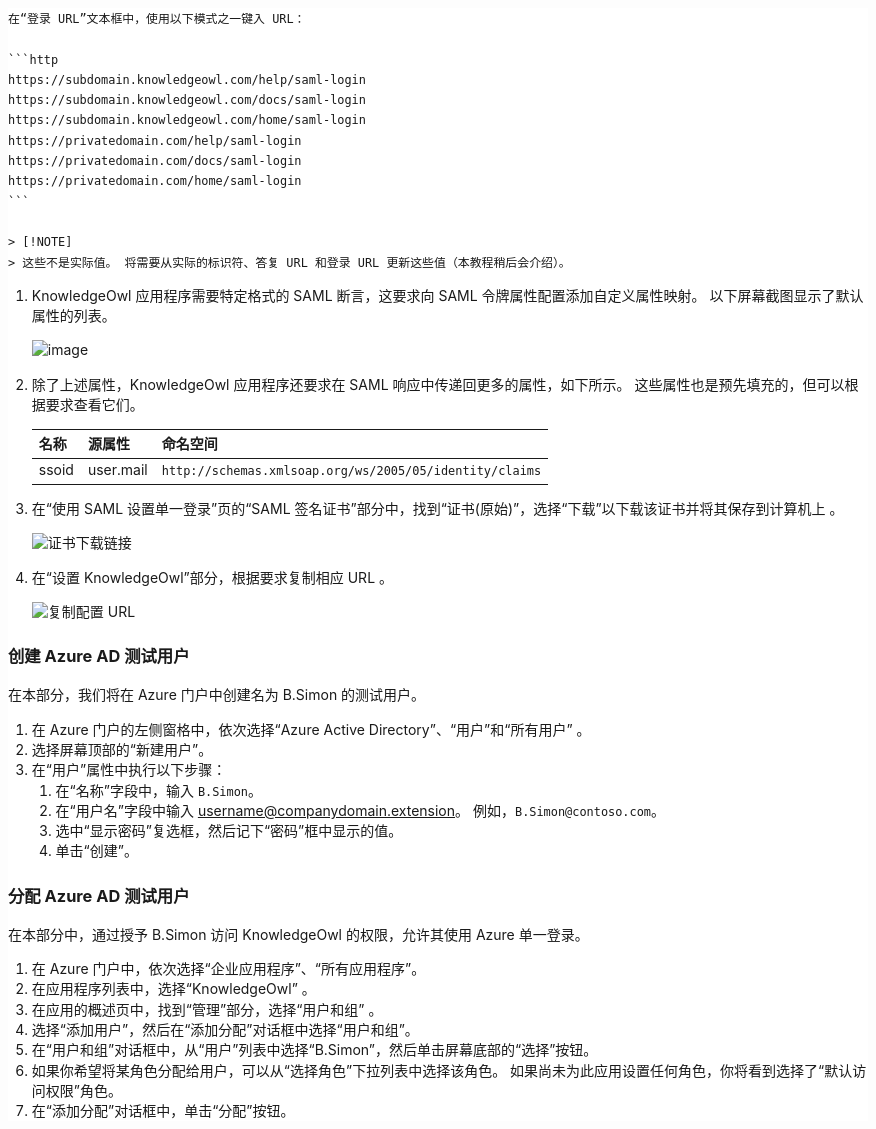     在“登录 URL”文本框中，使用以下模式之一键入 URL：
    
    ```http
    https://subdomain.knowledgeowl.com/help/saml-login
    https://subdomain.knowledgeowl.com/docs/saml-login
    https://subdomain.knowledgeowl.com/home/saml-login
    https://privatedomain.com/help/saml-login
    https://privatedomain.com/docs/saml-login
    https://privatedomain.com/home/saml-login
    ```

    > [!NOTE]
    > 这些不是实际值。 将需要从实际的标识符、答复 URL 和登录 URL 更新这些值（本教程稍后会介绍）。

1. KnowledgeOwl 应用程序需要特定格式的 SAML 断言，这要求向 SAML 令牌属性配置添加自定义属性映射。 以下屏幕截图显示了默认属性的列表。

    ![image](common/default-attributes.png)

1. 除了上述属性，KnowledgeOwl 应用程序还要求在 SAML 响应中传递回更多的属性，如下所示。 这些属性也是预先填充的，但可以根据要求查看它们。

    | 名称 | 源属性 | 命名空间 |
    | ------------ | -------------------- | -----|
    | ssoid | user.mail | `http://schemas.xmlsoap.org/ws/2005/05/identity/claims`|

1. 在“使用 SAML 设置单一登录”页的“SAML 签名证书”部分中，找到“证书(原始)”，选择“下载”以下载该证书并将其保存到计算机上     。

    ![证书下载链接](common/certificateraw.png)

1. 在“设置 KnowledgeOwl”部分，根据要求复制相应 URL  。

    ![复制配置 URL](common/copy-configuration-urls.png)

### <a name="create-an-azure-ad-test-user"></a>创建 Azure AD 测试用户

在本部分，我们将在 Azure 门户中创建名为 B.Simon 的测试用户。

1. 在 Azure 门户的左侧窗格中，依次选择“Azure Active Directory”、“用户”和“所有用户”  。
1. 选择屏幕顶部的“新建用户”。
1. 在“用户”属性中执行以下步骤：
   1. 在“名称”字段中，输入 `B.Simon`。  
   1. 在“用户名”字段中输入 username@companydomain.extension。 例如，`B.Simon@contoso.com`。
   1. 选中“显示密码”复选框，然后记下“密码”框中显示的值。
   1. 单击“创建”。

### <a name="assign-the-azure-ad-test-user"></a>分配 Azure AD 测试用户

在本部分中，通过授予 B.Simon 访问 KnowledgeOwl 的权限，允许其使用 Azure 单一登录。

1. 在 Azure 门户中，依次选择“企业应用程序”、“所有应用程序”。  
1. 在应用程序列表中，选择“KnowledgeOwl”  。
1. 在应用的概述页中，找到“管理”部分，选择“用户和组”   。
1. 选择“添加用户”，然后在“添加分配”对话框中选择“用户和组”。
1. 在“用户和组”对话框中，从“用户”列表中选择“B.Simon”，然后单击屏幕底部的“选择”按钮。
1. 如果你希望将某角色分配给用户，可以从“选择角色”下拉列表中选择该角色。 如果尚未为此应用设置任何角色，你将看到选择了“默认访问权限”角色。
1. 在“添加分配”对话框中，单击“分配”按钮。  
